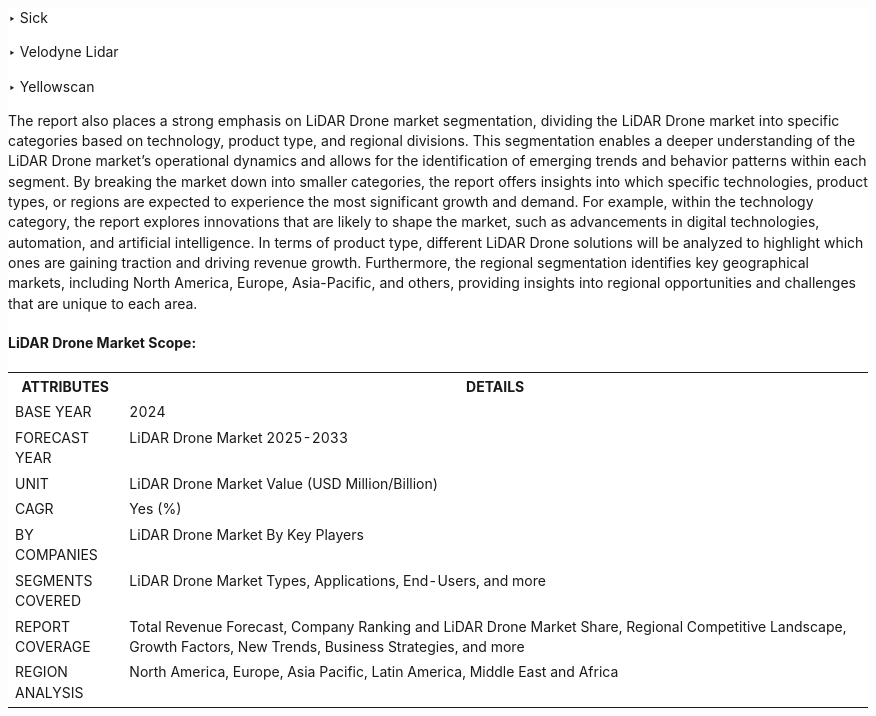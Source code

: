 ‣ Sick

‣ Velodyne Lidar

‣ Yellowscan

The report also places a strong emphasis on LiDAR Drone market segmentation, dividing the LiDAR Drone market into specific categories based on technology, product type, and regional divisions. This segmentation enables a deeper understanding of the LiDAR Drone market’s operational dynamics and allows for the identification of emerging trends and behavior patterns within each segment. By breaking the market down into smaller categories, the report offers insights into which specific technologies, product types, or regions are expected to experience the most significant growth and demand. For example, within the technology category, the report explores innovations that are likely to shape the market, such as advancements in digital technologies, automation, and artificial intelligence. In terms of product type, different LiDAR Drone solutions will be analyzed to highlight which ones are gaining traction and driving revenue growth. Furthermore, the regional segmentation identifies key geographical markets, including North America, Europe, Asia-Pacific, and others, providing insights into regional opportunities and challenges that are unique to each area.

<h4>LiDAR Drone Market Scope:</h4>
<table>
<tr>
<th>ATTRIBUTES</th>
<th>DETAILS</th>
</tr>
<tr>
<td>BASE YEAR</td>
<td>2024</td>
</tr>
<tr>
<td>FORECAST YEAR</td>
<td>LiDAR Drone Market 2025-2033</td>
</tr>
<tr>
<td>UNIT</td>
<td>LiDAR Drone Market Value (USD Million/Billion)</td>
<tr>
<td>CAGR</td>
<td>Yes (%)</td>
</tr>
</tr>
<tr>
<td>BY COMPANIES</td>
<td>LiDAR Drone Market By Key Players</td>
</tr>
<tr>
<td>SEGMENTS COVERED</td>
<td>LiDAR Drone Market Types, Applications, End-Users, and more</td>
</tr>
<tr>
<td>REPORT COVERAGE</td>
<td>Total Revenue Forecast, Company Ranking and LiDAR Drone Market Share, Regional Competitive Landscape, Growth Factors, New Trends, Business Strategies, and more</td>
</tr>
<tr>
<td>REGION ANALYSIS</td>
<td>North America, Europe, Asia Pacific, Latin America, Middle East and Africa</td>
</tr>
</table>
